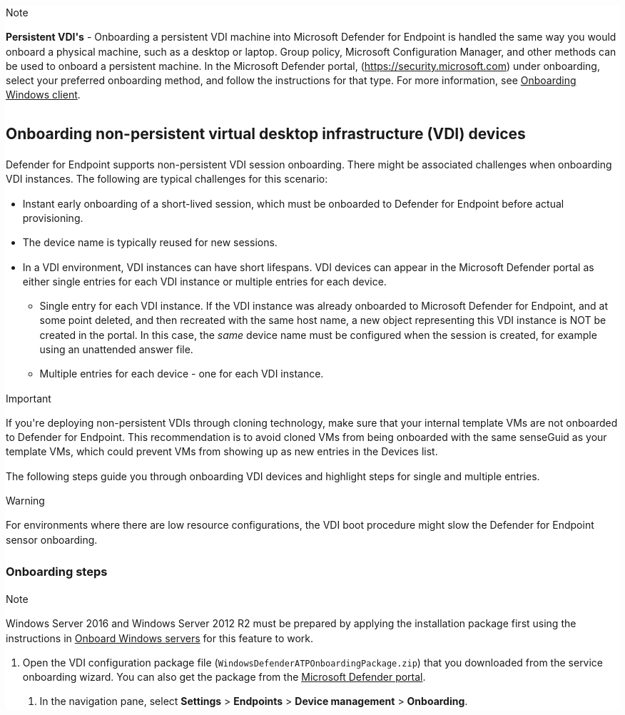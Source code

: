 > [!NOTE]
> **Persistent VDI's** - Onboarding a persistent VDI machine into Microsoft Defender for Endpoint is handled the same way you would onboard a physical machine, such as a desktop or laptop. Group policy, Microsoft Configuration Manager, and other methods can be used to onboard a persistent machine. In the Microsoft Defender portal, (https://security.microsoft.com) under onboarding, select your preferred onboarding method, and follow the instructions for that type. For more information, see [Onboarding Windows client](onboard-windows-client.md).

## Onboarding non-persistent virtual desktop infrastructure (VDI) devices

Defender for Endpoint supports non-persistent VDI session onboarding. There might be associated challenges when onboarding VDI instances. The following are typical challenges for this scenario:

- Instant early onboarding of a short-lived session, which must be onboarded to Defender for Endpoint before actual provisioning.

- The device name is typically reused for new sessions.

- In a VDI environment, VDI instances can have short lifespans. VDI devices can appear in the Microsoft Defender portal as either single entries for each VDI instance or multiple entries for each device. 

   - Single entry for each VDI instance. If the VDI instance was already onboarded to Microsoft Defender for Endpoint, and at some point deleted, and then recreated with the same host name, a new object representing this VDI instance is NOT be created in the portal. In this case, the *same* device name must be configured when the session is created, for example using an unattended answer file.

   - Multiple entries for each device - one for each VDI instance.

> [!IMPORTANT]
> If you're deploying non-persistent VDIs through cloning technology, make sure that your internal template VMs are not onboarded to Defender for Endpoint. This recommendation is to avoid cloned VMs from being onboarded with the same senseGuid as your template VMs, which could prevent VMs from showing up as new entries in the Devices list. 

The following steps guide you through onboarding VDI devices and highlight steps for single and multiple entries.

> [!WARNING]
> For environments where there are low resource configurations, the VDI boot procedure might slow the Defender for Endpoint sensor onboarding.

### Onboarding steps

> [!NOTE]
> Windows Server 2016 and Windows Server 2012 R2 must be prepared by applying the installation package first using the instructions in [Onboard Windows servers](configure-server-endpoints.md#windows-server-2016-and-windows-server-2012-r2) for this feature to work.

1. Open the VDI configuration package file (`WindowsDefenderATPOnboardingPackage.zip`) that you downloaded from the service onboarding wizard. You can also get the package from the [Microsoft Defender portal](https://go.microsoft.com/fwlink/p/?linkid=2077139).

    1. In the navigation pane, select **Settings** > **Endpoints** > **Device management** > **Onboarding**.
